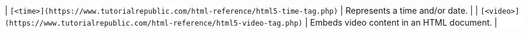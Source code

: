 | `[<time>](https://www.tutorialrepublic.com/html-reference/html5-time-tag.php)` | Represents a time and/or date. |
| `[<video>](https://www.tutorialrepublic.com/html-reference/html5-video-tag.php)` | Embeds video content in an HTML document. |
